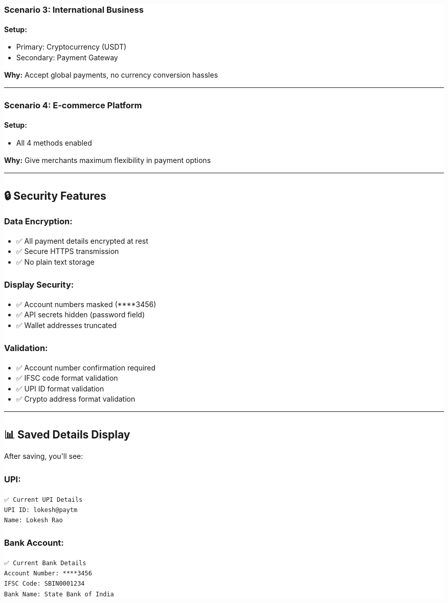 ### **Scenario 3: International Business**
**Setup:**
- Primary: Cryptocurrency (USDT)
- Secondary: Payment Gateway

**Why:** Accept global payments, no currency conversion hassles

---

### **Scenario 4: E-commerce Platform**
**Setup:**
- All 4 methods enabled

**Why:** Give merchants maximum flexibility in payment options

---

## 🔒 Security Features

### **Data Encryption:**
- ✅ All payment details encrypted at rest
- ✅ Secure HTTPS transmission
- ✅ No plain text storage

### **Display Security:**
- ✅ Account numbers masked (****3456)
- ✅ API secrets hidden (password field)
- ✅ Wallet addresses truncated

### **Validation:**
- ✅ Account number confirmation required
- ✅ IFSC code format validation
- ✅ UPI ID format validation
- ✅ Crypto address format validation

---

## 📊 Saved Details Display

After saving, you'll see:

### **UPI:**
```
✅ Current UPI Details
UPI ID: lokesh@paytm
Name: Lokesh Rao
```

### **Bank Account:**
```
✅ Current Bank Details
Account Number: ****3456
IFSC Code: SBIN0001234
Bank Name: State Bank of India
```
